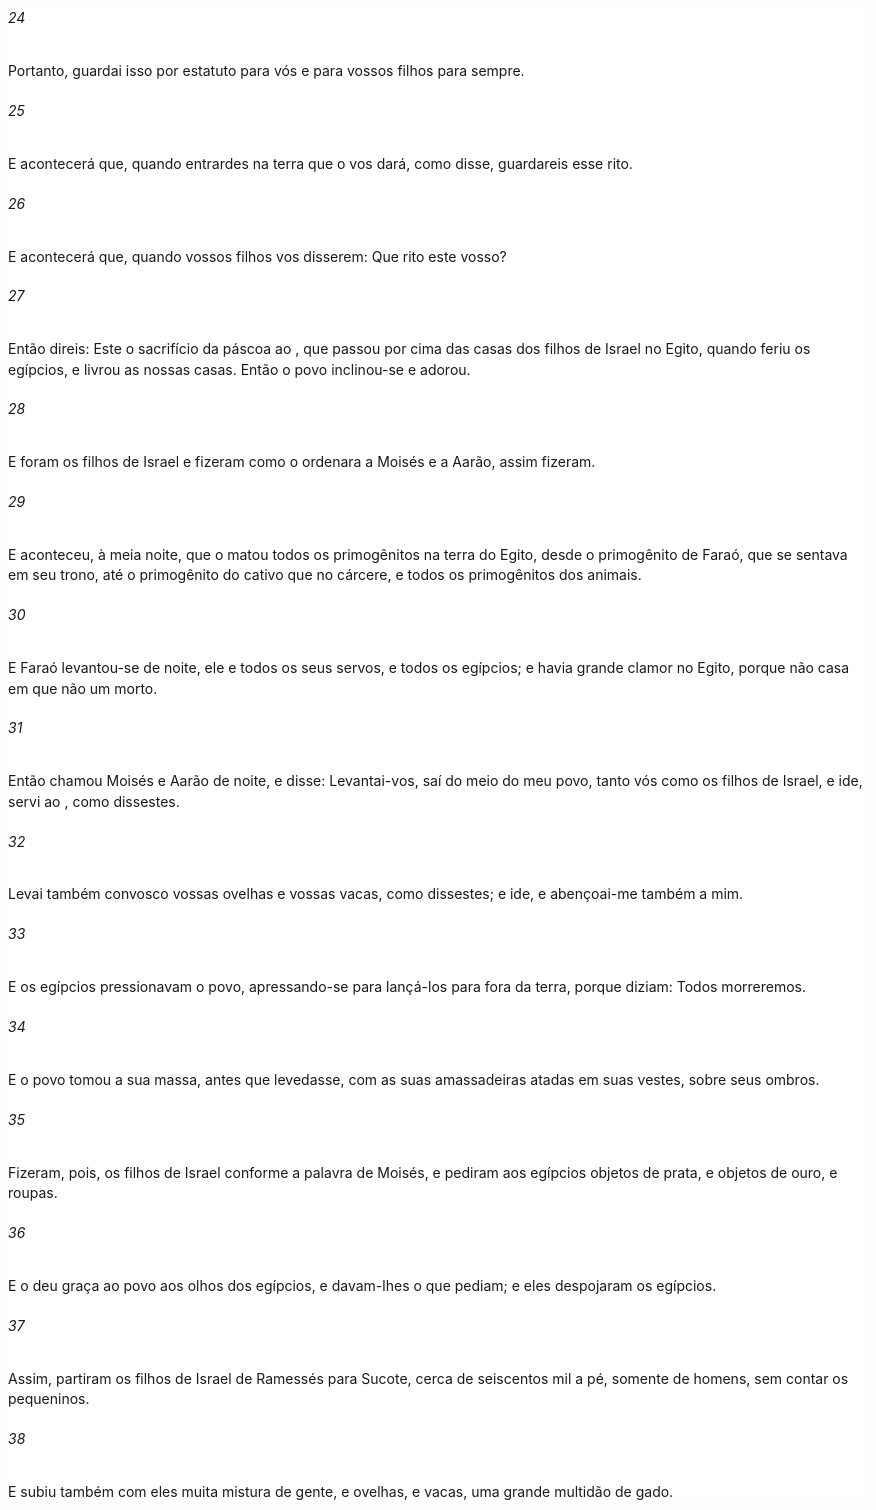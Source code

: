 ###### 24 
Portanto, guardai isso por estatuto para vós e para vossos filhos para sempre.

###### 25 
E acontecerá que, quando entrardes na terra que o  vos dará, como disse, guardareis esse rito.

###### 26 
E acontecerá que, quando vossos filhos vos disserem: Que rito  este vosso?

###### 27 
Então direis: Este  o sacrifício da páscoa ao , que passou por cima das casas dos filhos de Israel no Egito, quando feriu os egípcios, e livrou as nossas casas. Então o povo inclinou-se e adorou.

###### 28 
E foram os filhos de Israel e fizeram  como o  ordenara a Moisés e a Aarão, assim fizeram.

###### 29 
E aconteceu, à meia noite, que o  matou todos os primogênitos na terra do Egito, desde o primogênito de Faraó, que se sentava em seu trono, até o primogênito do cativo que  no cárcere, e todos os primogênitos dos animais.

###### 30 
E Faraó levantou-se de noite, ele e todos os seus servos, e todos os egípcios; e havia grande clamor no Egito, porque não  casa em que não  um morto.

###### 31 
Então chamou Moisés e Aarão de noite, e disse: Levantai-vos, saí do meio do meu povo, tanto vós como os filhos de Israel, e ide, servi ao , como dissestes.

###### 32 
Levai também convosco vossas ovelhas e vossas vacas, como dissestes; e ide, e abençoai-me também a mim.

###### 33 
E os egípcios pressionavam o povo, apressando-se para lançá-los para fora da terra, porque diziam: Todos morreremos.

###### 34 
E o povo tomou a sua massa, antes que levedasse, com as suas amassadeiras atadas em suas vestes, sobre seus ombros.

###### 35 
Fizeram, pois, os filhos de Israel conforme a palavra de Moisés, e pediram aos egípcios objetos de prata, e objetos de ouro, e roupas.

###### 36 
E o  deu graça ao povo aos olhos dos egípcios, e davam-lhes o que pediam; e eles despojaram os egípcios.

###### 37 
Assim, partiram os filhos de Israel de Ramessés para Sucote, cerca de seiscentos mil a pé, somente de homens, sem contar os pequeninos.

###### 38 
E subiu também com eles muita mistura de gente, e ovelhas, e vacas, uma grande multidão de gado.
